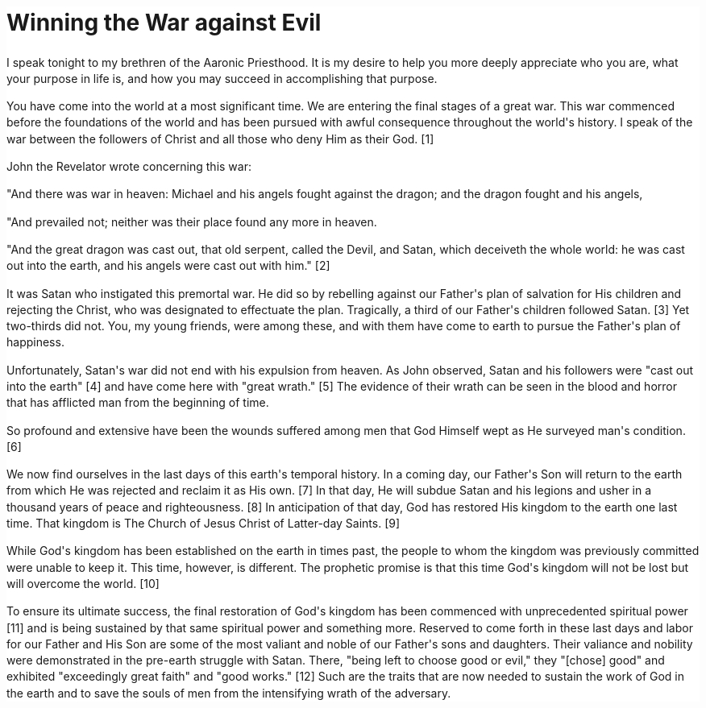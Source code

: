 # Winning the War against Evil

I speak tonight to my brethren of the Aaronic Priesthood. It is my desire to
help you more deeply appreciate who you are, what your purpose in life is, and
how you may succeed in accomplishing that purpose.

You have come into the world at a most significant time. We are entering the
final stages of a great war. This war commenced before the foundations of the
world and has been pursued with awful consequence throughout the world's
history. I speak of the war between the followers of Christ and all those who
deny Him as their God. [1]

John the Revelator wrote concerning this war:

"And there was war in heaven: Michael and his angels fought against the
dragon; and the dragon fought and his angels,

"And prevailed not; neither was their place found any more in heaven.

"And the great dragon was cast out, that old serpent, called the Devil, and
Satan, which deceiveth the whole world: he was cast out into the earth, and
his angels were cast out with him." [2]

It was Satan who instigated this premortal war. He did so by rebelling against
our Father's plan of salvation for His children and rejecting the Christ, who
was designated to effectuate the plan. Tragically, a third of our Father's
children followed Satan. [3]  Yet two-thirds did not. You, my young friends,
were among these, and with them have come to earth to pursue the Father's plan
of happiness.

Unfortunately, Satan's war did not end with his expulsion from heaven. As John
observed, Satan and his followers were "cast out into the earth" [4]  and have
come here with "great wrath." [5]  The evidence of their wrath can be seen in
the blood and horror that has afflicted man from the beginning of time.

So profound and extensive have been the wounds suffered among men that God
Himself wept as He surveyed man's condition. [6]

We now find ourselves in the last days of this earth's temporal history. In a
coming day, our Father's Son will return to the earth from which He was
rejected and reclaim it as His own. [7]  In that day, He will subdue Satan and
his legions and usher in a thousand years of peace and righteousness. [8]  In
anticipation of that day, God has restored His kingdom to the earth one last
time. That kingdom is The Church of Jesus Christ of Latter-day Saints. [9]

While God's kingdom has been established on the earth in times past, the
people to whom the kingdom was previously committed were unable to keep it.
This time, however, is different. The prophetic promise is that this time
God's kingdom will not be lost but will overcome the world. [10]

To ensure its ultimate success, the final restoration of God's kingdom has
been commenced with unprecedented spiritual power [11]  and is being sustained
by that same spiritual power and something more. Reserved to come forth in
these last days and labor for our Father and His Son are some of the most
valiant and noble of our Father's sons and daughters. Their valiance and
nobility were demonstrated in the pre-earth struggle with Satan. There, "being
left to choose good or evil," they "[chose] good" and exhibited "exceedingly
great faith" and "good works." [12]  Such are the traits that are now needed
to sustain the work of God in the earth and to save the souls of men from the
intensifying wrath of the adversary.

